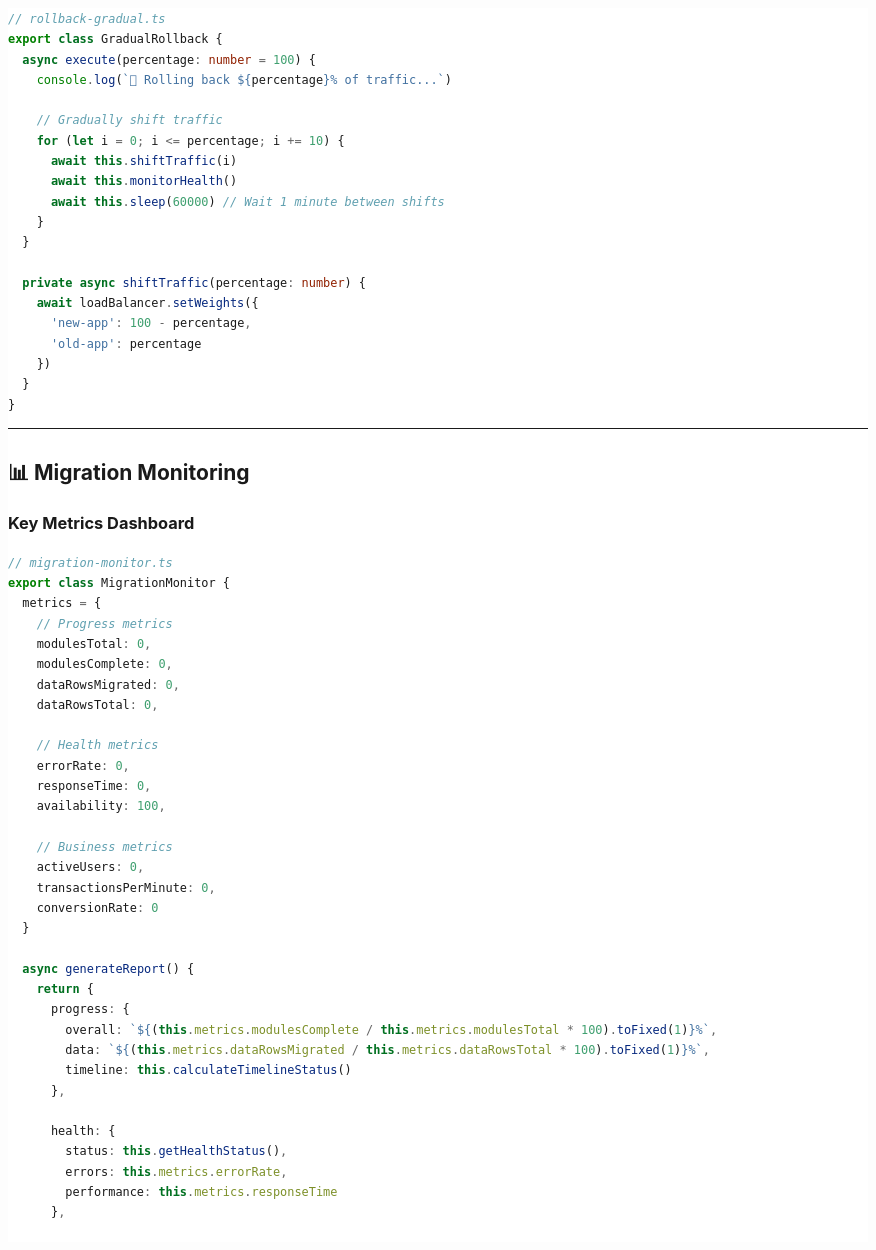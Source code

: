 ```typescript
// rollback-gradual.ts
export class GradualRollback {
  async execute(percentage: number = 100) {
    console.log(`🔄 Rolling back ${percentage}% of traffic...`)
    
    // Gradually shift traffic
    for (let i = 0; i <= percentage; i += 10) {
      await this.shiftTraffic(i)
      await this.monitorHealth()
      await this.sleep(60000) // Wait 1 minute between shifts
    }
  }
  
  private async shiftTraffic(percentage: number) {
    await loadBalancer.setWeights({
      'new-app': 100 - percentage,
      'old-app': percentage
    })
  }
}
```

---

## 📊 Migration Monitoring

### Key Metrics Dashboard

```typescript
// migration-monitor.ts
export class MigrationMonitor {
  metrics = {
    // Progress metrics
    modulesTotal: 0,
    modulesComplete: 0,
    dataRowsMigrated: 0,
    dataRowsTotal: 0,
    
    // Health metrics
    errorRate: 0,
    responseTime: 0,
    availability: 100,
    
    // Business metrics
    activeUsers: 0,
    transactionsPerMinute: 0,
    conversionRate: 0
  }
  
  async generateReport() {
    return {
      progress: {
        overall: `${(this.metrics.modulesComplete / this.metrics.modulesTotal * 100).toFixed(1)}%`,
        data: `${(this.metrics.dataRowsMigrated / this.metrics.dataRowsTotal * 100).toFixed(1)}%`,
        timeline: this.calculateTimelineStatus()
      },
      
      health: {
        status: this.getHealthStatus(),
        errors: this.metrics.errorRate,
        performance: this.metrics.responseTime
      },
      
```
